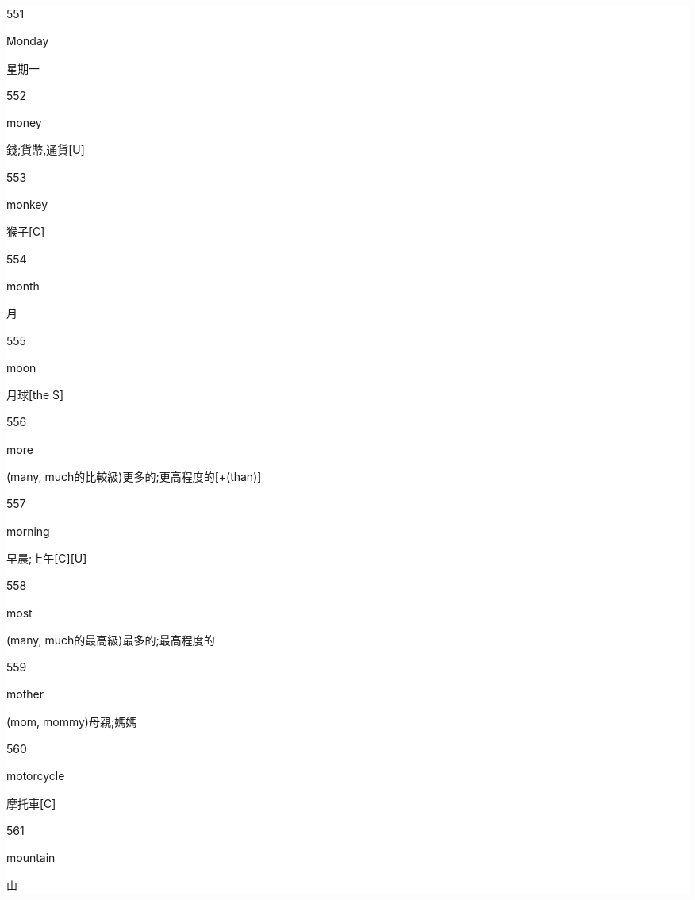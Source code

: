 551

Monday

星期一

552

money

錢;貨幣,通貨[U]

553

monkey

猴子[C]

554

month

月

555

moon

月球[the S]

556

more

(many, much的比較級)更多的;更高程度的[+(than)]

557

morning

早晨;上午[C][U]

558

most

(many, much的最高級)最多的;最高程度的

559

mother

(mom, mommy)母親;媽媽

560

motorcycle

摩托車[C]

561

mountain

山
